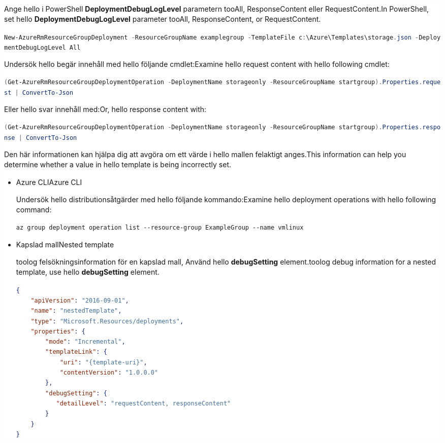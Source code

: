    <span data-ttu-id="2084f-149">Ange hello i PowerShell **DeploymentDebugLogLevel** parametern tooAll, ResponseContent eller RequestContent.</span><span class="sxs-lookup"><span data-stu-id="2084f-149">In PowerShell, set hello **DeploymentDebugLogLevel** parameter tooAll, ResponseContent, or RequestContent.</span></span>

  ```powershell
  New-AzureRmResourceGroupDeployment -ResourceGroupName examplegroup -TemplateFile c:\Azure\Templates\storage.json -DeploymentDebugLogLevel All
  ```

   <span data-ttu-id="2084f-150">Undersök hello begär innehåll med hello följande cmdlet:</span><span class="sxs-lookup"><span data-stu-id="2084f-150">Examine hello request content with hello following cmdlet:</span></span>

  ```powershell
  (Get-AzureRmResourceGroupDeploymentOperation -DeploymentName storageonly -ResourceGroupName startgroup).Properties.request | ConvertTo-Json
  ```

   <span data-ttu-id="2084f-151">Eller hello svar innehåll med:</span><span class="sxs-lookup"><span data-stu-id="2084f-151">Or, hello response content with:</span></span>

  ```powershell
  (Get-AzureRmResourceGroupDeploymentOperation -DeploymentName storageonly -ResourceGroupName startgroup).Properties.response | ConvertTo-Json
  ```

   <span data-ttu-id="2084f-152">Den här informationen kan hjälpa dig att avgöra om ett värde i hello mallen felaktigt anges.</span><span class="sxs-lookup"><span data-stu-id="2084f-152">This information can help you determine whether a value in hello template is being incorrectly set.</span></span>

- <span data-ttu-id="2084f-153">Azure CLI</span><span class="sxs-lookup"><span data-stu-id="2084f-153">Azure CLI</span></span>

   <span data-ttu-id="2084f-154">Undersök hello distributionsåtgärder med hello följande kommando:</span><span class="sxs-lookup"><span data-stu-id="2084f-154">Examine hello deployment operations with hello following command:</span></span>

  ```azurecli
  az group deployment operation list --resource-group ExampleGroup --name vmlinux
  ```

- <span data-ttu-id="2084f-155">Kapslad mall</span><span class="sxs-lookup"><span data-stu-id="2084f-155">Nested template</span></span>

   <span data-ttu-id="2084f-156">toolog felsökningsinformation för en kapslad mall, Använd hello **debugSetting** element.</span><span class="sxs-lookup"><span data-stu-id="2084f-156">toolog debug information for a nested template, use hello **debugSetting** element.</span></span>

  ```json
  {
      "apiVersion": "2016-09-01",
      "name": "nestedTemplate",
      "type": "Microsoft.Resources/deployments",
      "properties": {
          "mode": "Incremental",
          "templateLink": {
              "uri": "{template-uri}",
              "contentVersion": "1.0.0.0"
          },
          "debugSetting": {
             "detailLevel": "requestContent, responseContent"
          }
      }
  }
  ```
